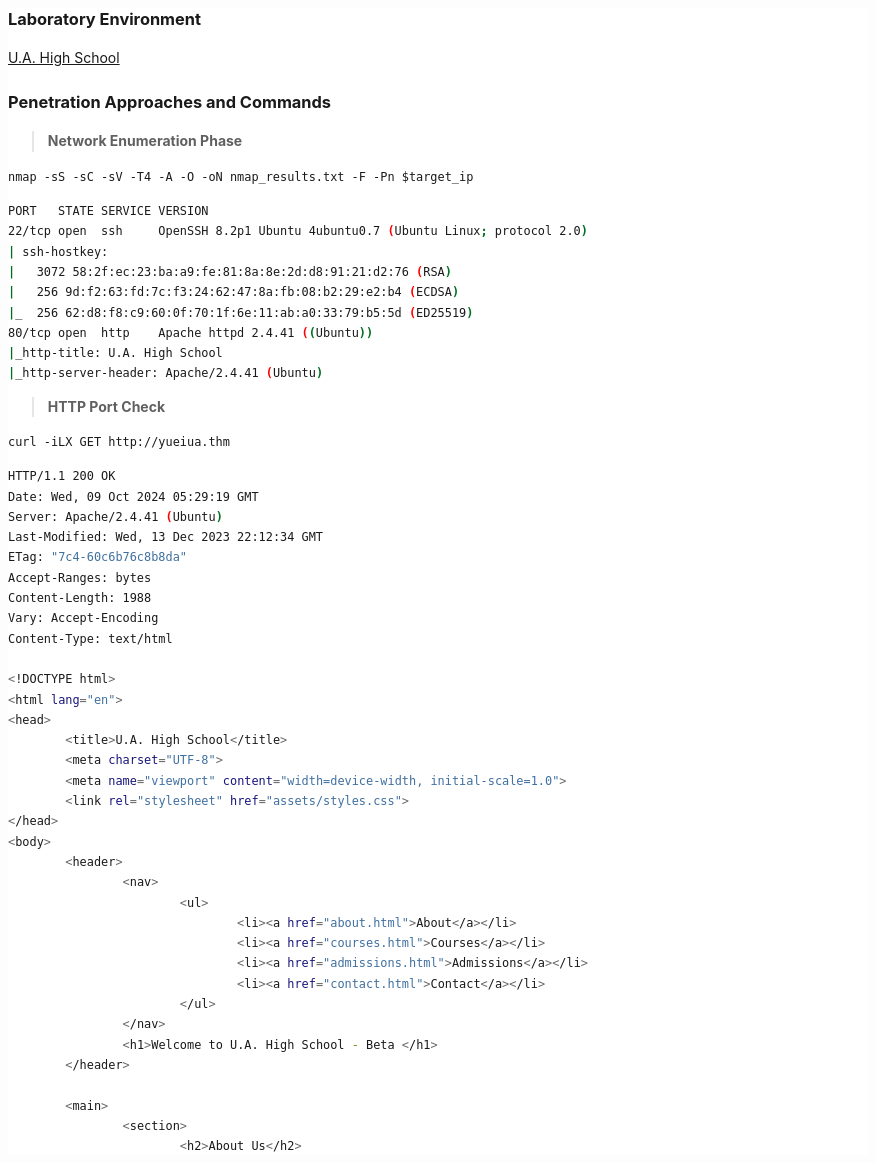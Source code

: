 ### Laboratory Environment

[U.A. High School](https://tryhackme.com/r/room/yueiua)

### Penetration Approaches and Commands

> **Network Enumeration Phase**
> 

`nmap -sS -sC -sV -T4 -A -O -oN nmap_results.txt -F -Pn $target_ip`

```bash
PORT   STATE SERVICE VERSION
22/tcp open  ssh     OpenSSH 8.2p1 Ubuntu 4ubuntu0.7 (Ubuntu Linux; protocol 2.0)
| ssh-hostkey: 
|   3072 58:2f:ec:23:ba:a9:fe:81:8a:8e:2d:d8:91:21:d2:76 (RSA)
|   256 9d:f2:63:fd:7c:f3:24:62:47:8a:fb:08:b2:29:e2:b4 (ECDSA)
|_  256 62:d8:f8:c9:60:0f:70:1f:6e:11:ab:a0:33:79:b5:5d (ED25519)
80/tcp open  http    Apache httpd 2.4.41 ((Ubuntu))
|_http-title: U.A. High School
|_http-server-header: Apache/2.4.41 (Ubuntu)
```

> **HTTP Port Check**
> 

`curl -iLX GET http://yueiua.thm`

```bash
HTTP/1.1 200 OK
Date: Wed, 09 Oct 2024 05:29:19 GMT
Server: Apache/2.4.41 (Ubuntu)
Last-Modified: Wed, 13 Dec 2023 22:12:34 GMT
ETag: "7c4-60c6b76c8b8da"
Accept-Ranges: bytes
Content-Length: 1988
Vary: Accept-Encoding
Content-Type: text/html

<!DOCTYPE html>
<html lang="en">
<head>
        <title>U.A. High School</title>
        <meta charset="UTF-8">
        <meta name="viewport" content="width=device-width, initial-scale=1.0">
        <link rel="stylesheet" href="assets/styles.css">
</head>
<body>
        <header>
                <nav>
                        <ul>
                                <li><a href="about.html">About</a></li>
                                <li><a href="courses.html">Courses</a></li>
                                <li><a href="admissions.html">Admissions</a></li>
                                <li><a href="contact.html">Contact</a></li>
                        </ul>
                </nav>
                <h1>Welcome to U.A. High School - Beta </h1>
        </header>

        <main>
                <section>
                        <h2>About Us</h2>
```